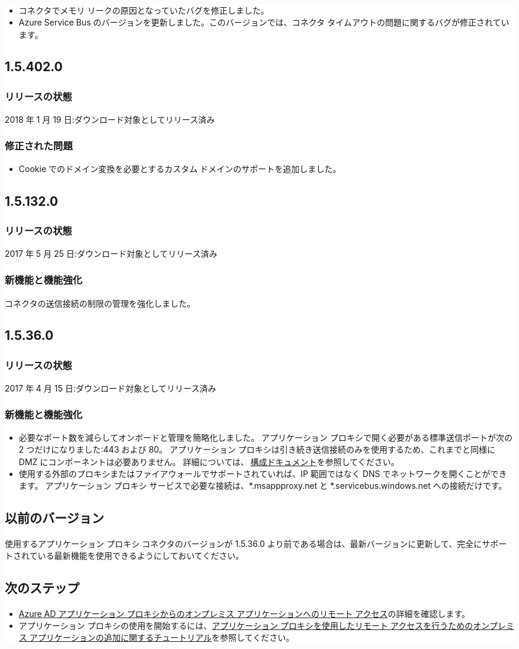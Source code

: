- コネクタでメモリ リークの原因となっていたバグを修正しました。
- Azure Service Bus のバージョンを更新しました。このバージョンでは、コネクタ タイムアウトの問題に関するバグが修正されています。

## <a name="154020"></a>1.5.402.0

### <a name="release-status"></a>リリースの状態

2018 年 1 月 19 日:ダウンロード対象としてリリース済み

### <a name="fixed-issues"></a>修正された問題

- Cookie でのドメイン変換を必要とするカスタム ドメインのサポートを追加しました。

## <a name="151320"></a>1.5.132.0

### <a name="release-status"></a>リリースの状態 

2017 年 5 月 25 日:ダウンロード対象としてリリース済み 

### <a name="new-features-and-improvements"></a>新機能と機能強化 

コネクタの送信接続の制限の管理を強化しました。 

## <a name="15360"></a>1.5.36.0

### <a name="release-status"></a>リリースの状態

2017 年 4 月 15 日:ダウンロード対象としてリリース済み

### <a name="new-features-and-improvements"></a>新機能と機能強化

- 必要なポート数を減らしてオンボードと管理を簡略化しました。 アプリケーション プロキシで開く必要がある標準送信ポートが次の 2 つだけになりました:443 および 80。 アプリケーション プロキシは引き続き送信接続のみを使用するため、これまでと同様に DMZ にコンポーネントは必要ありません。 詳細については、 [構成ドキュメント](application-proxy-add-on-premises-application.md)を参照してください。  
- 使用する外部のプロキシまたはファイアウォールでサポートされていれば、IP 範囲ではなく DNS でネットワークを開くことができます。 アプリケーション プロキシ サービスで必要な接続は、*.msappproxy.net と *.servicebus.windows.net への接続だけです。


## <a name="earlier-versions"></a>以前のバージョン

使用するアプリケーション プロキシ コネクタのバージョンが 1.5.36.0 より前である場合は、最新バージョンに更新して、完全にサポートされている最新機能を使用できるようにしておいてください。

## <a name="next-steps"></a>次のステップ
- [Azure AD アプリケーション プロキシからのオンプレミス アプリケーションへのリモート アクセス](application-proxy.md)の詳細を確認します。
- アプリケーション プロキシの使用を開始するには、[アプリケーション プロキシを使用したリモート アクセスを行うためのオンプレミス アプリケーションの追加に関するチュートリアル](application-proxy-add-on-premises-application.md)を参照してください。

